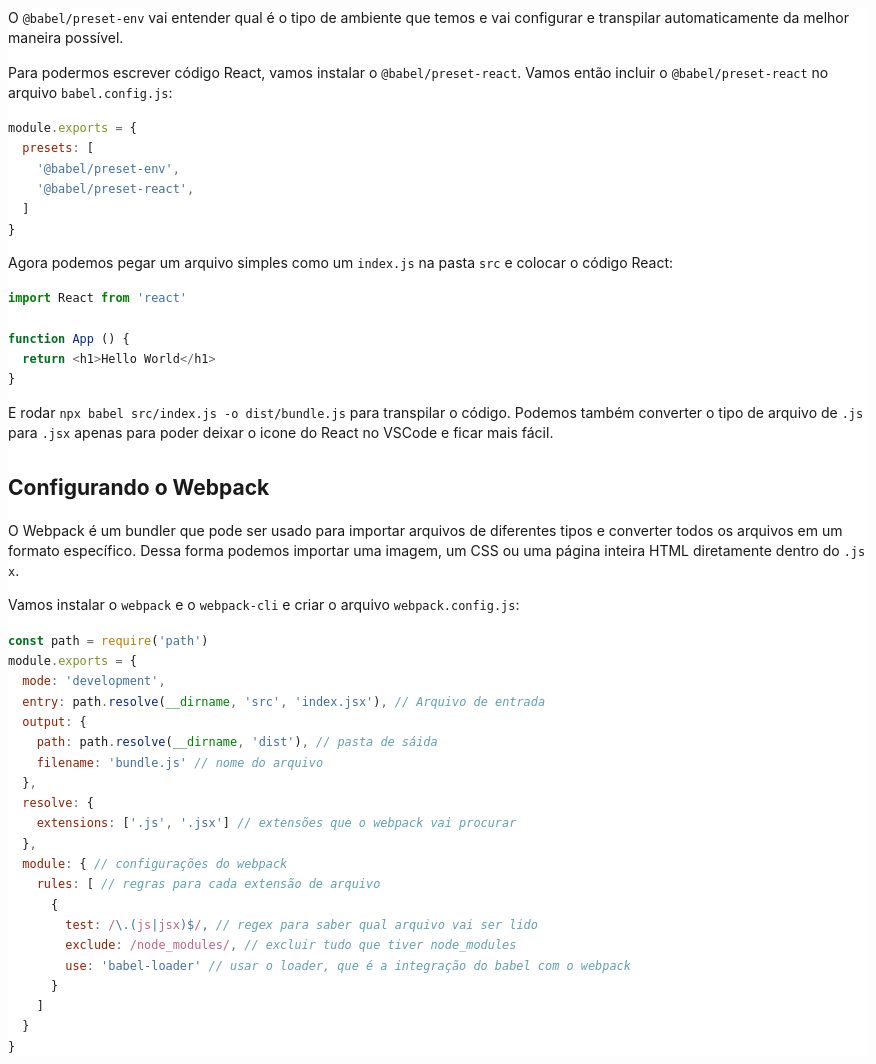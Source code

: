 O `@babel/preset-env` vai entender qual é o tipo de ambiente que temos e vai configurar e transpilar automaticamente da melhor maneira possível.

Para podermos escrever código React, vamos instalar o `@babel/preset-react`. Vamos então incluir o `@babel/preset-react` no arquivo `babel.config.js`:

```js
module.exports = {
  presets: [
    '@babel/preset-env',
    '@babel/preset-react',
  ]
}
```

Agora podemos pegar um arquivo simples como um `index.js` na pasta `src` e colocar o código React:

```js
import React from 'react'

function App () {
  return <h1>Hello World</h1>
}
```

E rodar `npx babel src/index.js -o dist/bundle.js` para transpilar o código. Podemos também converter o tipo de arquivo de `.js` para `.jsx` apenas para poder deixar o icone do React no VSCode e ficar mais fácil.

## Configurando o Webpack

O Webpack é um bundler que pode ser usado para importar arquivos de diferentes tipos e converter todos os arquivos em um formato específico. Dessa forma podemos importar uma imagem, um CSS ou uma página inteira HTML diretamente dentro do `.jsx`.

Vamos instalar o `webpack` e o `webpack-cli` e criar o arquivo `webpack.config.js`:

```javascript
const path = require('path')
module.exports = {
  mode: 'development',
  entry: path.resolve(__dirname, 'src', 'index.jsx'), // Arquivo de entrada
  output: {
    path: path.resolve(__dirname, 'dist'), // pasta de sáida
    filename: 'bundle.js' // nome do arquivo
  },
  resolve: {
    extensions: ['.js', '.jsx'] // extensões que o webpack vai procurar
  },
  module: { // configurações do webpack
    rules: [ // regras para cada extensão de arquivo
      {
        test: /\.(js|jsx)$/, // regex para saber qual arquivo vai ser lido
        exclude: /node_modules/, // excluir tudo que tiver node_modules
        use: 'babel-loader' // usar o loader, que é a integração do babel com o webpack
      }
    ]
  }
}
```

